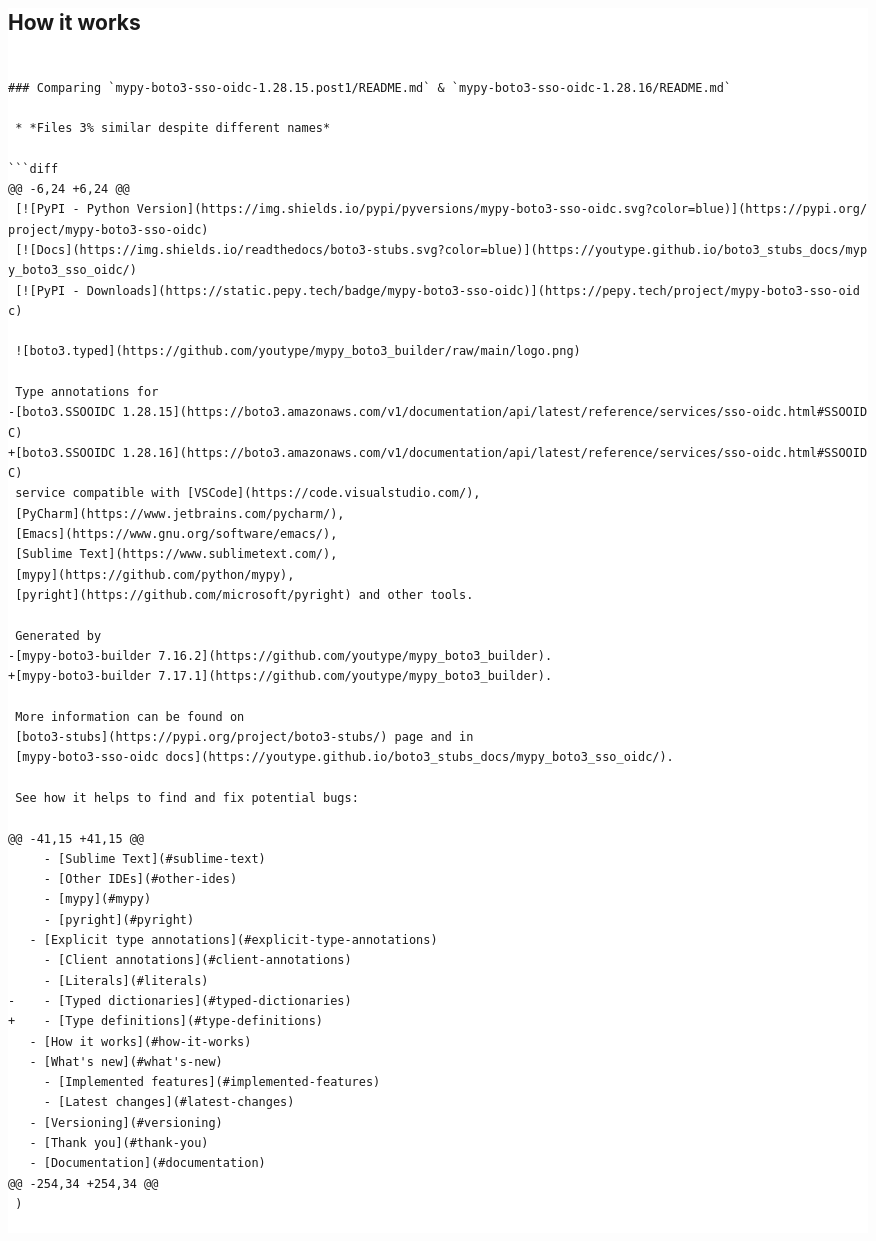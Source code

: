  <a id="how-it-works"></a>
 
 ## How it works
```

### Comparing `mypy-boto3-sso-oidc-1.28.15.post1/README.md` & `mypy-boto3-sso-oidc-1.28.16/README.md`

 * *Files 3% similar despite different names*

```diff
@@ -6,24 +6,24 @@
 [![PyPI - Python Version](https://img.shields.io/pypi/pyversions/mypy-boto3-sso-oidc.svg?color=blue)](https://pypi.org/project/mypy-boto3-sso-oidc)
 [![Docs](https://img.shields.io/readthedocs/boto3-stubs.svg?color=blue)](https://youtype.github.io/boto3_stubs_docs/mypy_boto3_sso_oidc/)
 [![PyPI - Downloads](https://static.pepy.tech/badge/mypy-boto3-sso-oidc)](https://pepy.tech/project/mypy-boto3-sso-oidc)
 
 ![boto3.typed](https://github.com/youtype/mypy_boto3_builder/raw/main/logo.png)
 
 Type annotations for
-[boto3.SSOOIDC 1.28.15](https://boto3.amazonaws.com/v1/documentation/api/latest/reference/services/sso-oidc.html#SSOOIDC)
+[boto3.SSOOIDC 1.28.16](https://boto3.amazonaws.com/v1/documentation/api/latest/reference/services/sso-oidc.html#SSOOIDC)
 service compatible with [VSCode](https://code.visualstudio.com/),
 [PyCharm](https://www.jetbrains.com/pycharm/),
 [Emacs](https://www.gnu.org/software/emacs/),
 [Sublime Text](https://www.sublimetext.com/),
 [mypy](https://github.com/python/mypy),
 [pyright](https://github.com/microsoft/pyright) and other tools.
 
 Generated by
-[mypy-boto3-builder 7.16.2](https://github.com/youtype/mypy_boto3_builder).
+[mypy-boto3-builder 7.17.1](https://github.com/youtype/mypy_boto3_builder).
 
 More information can be found on
 [boto3-stubs](https://pypi.org/project/boto3-stubs/) page and in
 [mypy-boto3-sso-oidc docs](https://youtype.github.io/boto3_stubs_docs/mypy_boto3_sso_oidc/).
 
 See how it helps to find and fix potential bugs:
 
@@ -41,15 +41,15 @@
     - [Sublime Text](#sublime-text)
     - [Other IDEs](#other-ides)
     - [mypy](#mypy)
     - [pyright](#pyright)
   - [Explicit type annotations](#explicit-type-annotations)
     - [Client annotations](#client-annotations)
     - [Literals](#literals)
-    - [Typed dictionaries](#typed-dictionaries)
+    - [Type definitions](#type-definitions)
   - [How it works](#how-it-works)
   - [What's new](#what's-new)
     - [Implemented features](#implemented-features)
     - [Latest changes](#latest-changes)
   - [Versioning](#versioning)
   - [Thank you](#thank-you)
   - [Documentation](#documentation)
@@ -254,34 +254,34 @@
 )
 
```